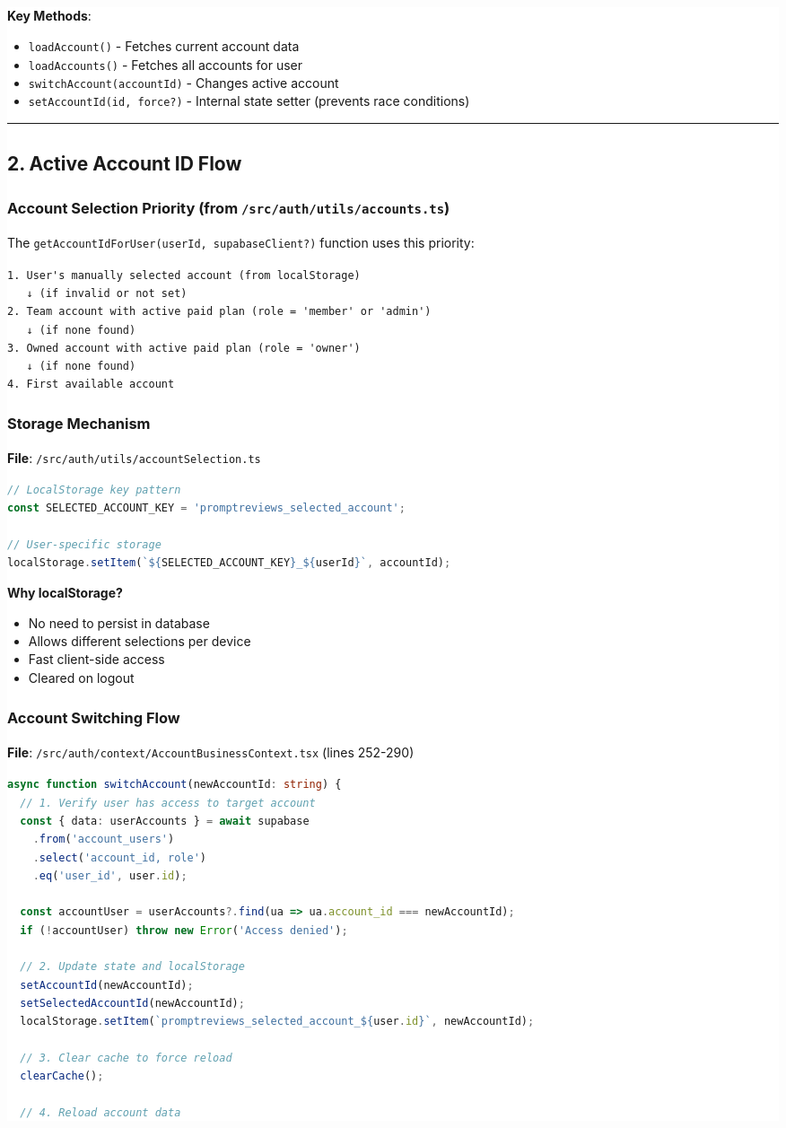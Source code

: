 **Key Methods**:
- `loadAccount()` - Fetches current account data
- `loadAccounts()` - Fetches all accounts for user
- `switchAccount(accountId)` - Changes active account
- `setAccountId(id, force?)` - Internal state setter (prevents race conditions)

---

## 2. Active Account ID Flow

### Account Selection Priority (from `/src/auth/utils/accounts.ts`)

The `getAccountIdForUser(userId, supabaseClient?)` function uses this priority:

```
1. User's manually selected account (from localStorage)
   ↓ (if invalid or not set)
2. Team account with active paid plan (role = 'member' or 'admin')
   ↓ (if none found)
3. Owned account with active paid plan (role = 'owner')
   ↓ (if none found)
4. First available account
```

### Storage Mechanism

**File**: `/src/auth/utils/accountSelection.ts`

```typescript
// LocalStorage key pattern
const SELECTED_ACCOUNT_KEY = 'promptreviews_selected_account';

// User-specific storage
localStorage.setItem(`${SELECTED_ACCOUNT_KEY}_${userId}`, accountId);
```

**Why localStorage?**
- No need to persist in database
- Allows different selections per device
- Fast client-side access
- Cleared on logout

### Account Switching Flow

**File**: `/src/auth/context/AccountBusinessContext.tsx` (lines 252-290)

```typescript
async function switchAccount(newAccountId: string) {
  // 1. Verify user has access to target account
  const { data: userAccounts } = await supabase
    .from('account_users')
    .select('account_id, role')
    .eq('user_id', user.id);

  const accountUser = userAccounts?.find(ua => ua.account_id === newAccountId);
  if (!accountUser) throw new Error('Access denied');

  // 2. Update state and localStorage
  setAccountId(newAccountId);
  setSelectedAccountId(newAccountId);
  localStorage.setItem(`promptreviews_selected_account_${user.id}`, newAccountId);

  // 3. Clear cache to force reload
  clearCache();

  // 4. Reload account data
```